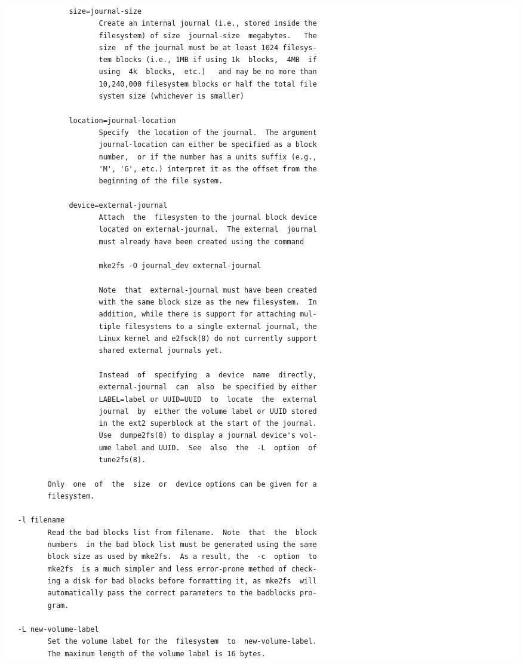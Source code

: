                    size=journal-size
                          Create an internal journal (i.e., stored inside the
                          filesystem) of size  journal-size  megabytes.   The
                          size  of the journal must be at least 1024 filesys‐
                          tem blocks (i.e., 1MB if using 1k  blocks,  4MB  if
                          using  4k  blocks,  etc.)   and may be no more than
                          10,240,000 filesystem blocks or half the total file
                          system size (whichever is smaller)

                   location=journal-location
                          Specify  the location of the journal.  The argument
                          journal-location can either be specified as a block
                          number,  or if the number has a units suffix (e.g.,
                          'M', 'G', etc.) interpret it as the offset from the
                          beginning of the file system.

                   device=external-journal
                          Attach  the  filesystem to the journal block device
                          located on external-journal.  The external  journal
                          must already have been created using the command

                          mke2fs -O journal_dev external-journal

                          Note  that  external-journal must have been created
                          with the same block size as the new filesystem.  In
                          addition, while there is support for attaching mul‐
                          tiple filesystems to a single external journal, the
                          Linux kernel and e2fsck(8) do not currently support
                          shared external journals yet.

                          Instead  of  specifying  a  device  name  directly,
                          external-journal  can  also  be specified by either
                          LABEL=label or UUID=UUID  to  locate  the  external
                          journal  by  either the volume label or UUID stored
                          in the ext2 superblock at the start of the journal.
                          Use  dumpe2fs(8) to display a journal device's vol‐
                          ume label and UUID.  See  also  the  -L  option  of
                          tune2fs(8).

              Only  one  of  the  size  or  device options can be given for a
              filesystem.

       -l filename
              Read the bad blocks list from filename.  Note  that  the  block
              numbers  in the bad block list must be generated using the same
              block size as used by mke2fs.  As a result, the  -c  option  to
              mke2fs  is a much simpler and less error-prone method of check‐
              ing a disk for bad blocks before formatting it, as mke2fs  will
              automatically pass the correct parameters to the badblocks pro‐
              gram.

       -L new-volume-label
              Set the volume label for the  filesystem  to  new-volume-label.
              The maximum length of the volume label is 16 bytes.
